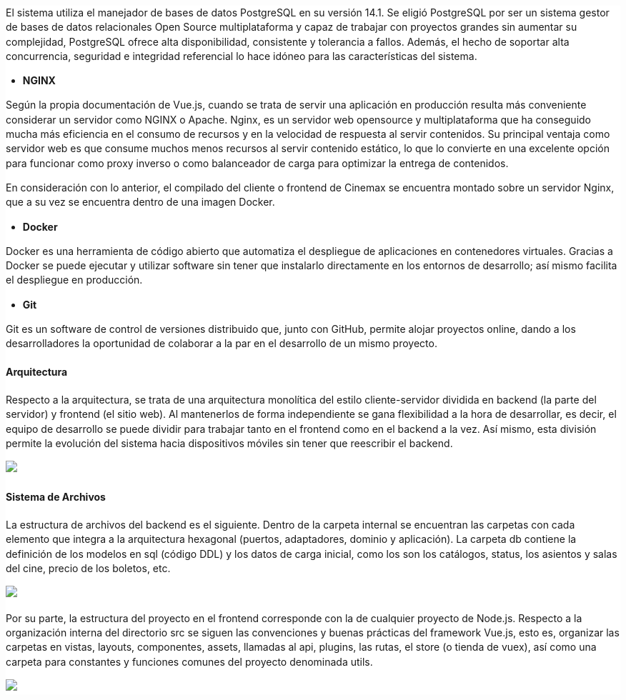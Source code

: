 El sistema utiliza el manejador de bases de datos PostgreSQL en su versión 14.1. Se eligió PostgreSQL por ser un sistema gestor de bases de datos relacionales Open Source multiplataforma y capaz de trabajar con proyectos grandes sin aumentar su complejidad, PostgreSQL ofrece alta disponibilidad, consistente y tolerancia a fallos. Además, el hecho de soportar alta concurrencia, seguridad e integridad referencial lo hace idóneo para las características del sistema.

- **NGINX**

Según la propia documentación de Vue.js, cuando se trata de servir una aplicación en producción resulta más conveniente considerar un servidor como NGINX o Apache. Nginx, es un servidor web opensource y multiplataforma que ha conseguido mucha más eficiencia en el consumo de recursos y en la velocidad de respuesta al servir contenidos. Su principal ventaja como servidor web es que consume muchos menos recursos al servir contenido estático, lo que lo convierte en una excelente opción para funcionar como proxy inverso o como balanceador de carga para optimizar la entrega de contenidos.

En consideración con lo anterior, el compilado del cliente o frontend de Cinemax se encuentra montado sobre un servidor Nginx, que a su vez se encuentra dentro de una imagen Docker.

-	**Docker**

Docker es una herramienta de código abierto que automatiza el despliegue de aplicaciones en contenedores virtuales. Gracias a Docker se puede ejecutar y utilizar software sin tener que instalarlo directamente en los entornos de desarrollo; así mismo facilita el despliegue en producción.

-	**Git**

Git es un software de control de versiones distribuido que, junto con GitHub, permite alojar proyectos online, dando a los desarrolladores la oportunidad de colaborar a la par en el desarrollo de un mismo proyecto.

#### Arquitectura 
Respecto a la arquitectura, se trata de una arquitectura monolítica del estilo cliente-servidor dividida en backend (la parte del servidor) y frontend (el sitio web). Al mantenerlos de forma independiente se gana flexibilidad a la hora de desarrollar, es decir, el equipo de desarrollo se puede dividir para trabajar tanto en el frontend como en el backend a la vez. Así mismo, esta división permite la evolución del sistema hacia dispositivos móviles sin tener que reescribir el backend.

![](img/img6.png)

#### Sistema de Archivos
La estructura de archivos del backend es el siguiente. Dentro de la carpeta internal se encuentran las carpetas con cada elemento que integra a la arquitectura hexagonal (puertos, adaptadores, dominio y aplicación). La carpeta db contiene la definición de los modelos en sql (código DDL) y los datos de carga inicial, como los son los catálogos, status, los asientos y salas del cine, precio de los boletos, etc.

![](img/img7.png)

Por su parte, la estructura del proyecto en el frontend corresponde con la de cualquier proyecto de Node.js. Respecto a la organización interna del directorio src se siguen las convenciones y buenas prácticas del framework Vue.js, esto es, organizar las carpetas en vistas, layouts, componentes, assets, llamadas al api, plugins, las rutas, el store (o tienda de vuex), así como una carpeta para constantes y funciones comunes del proyecto denominada utils.

![](img/img8.png)
